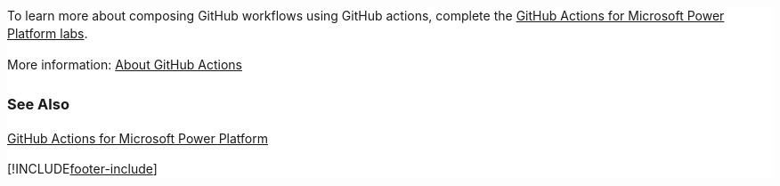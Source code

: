 To learn more about composing GitHub workflows using GitHub actions, complete the [GitHub Actions for Microsoft Power Platform labs](https://aka.ms/poweractionslab).

More information: [About GitHub Actions](https://help.github.com/actions/getting-started-with-github-actions/about-github-actions)

### See Also

[GitHub Actions for Microsoft Power Platform](devops-github-actions.md)


[!INCLUDE[footer-include](../includes/footer-banner.md)]
